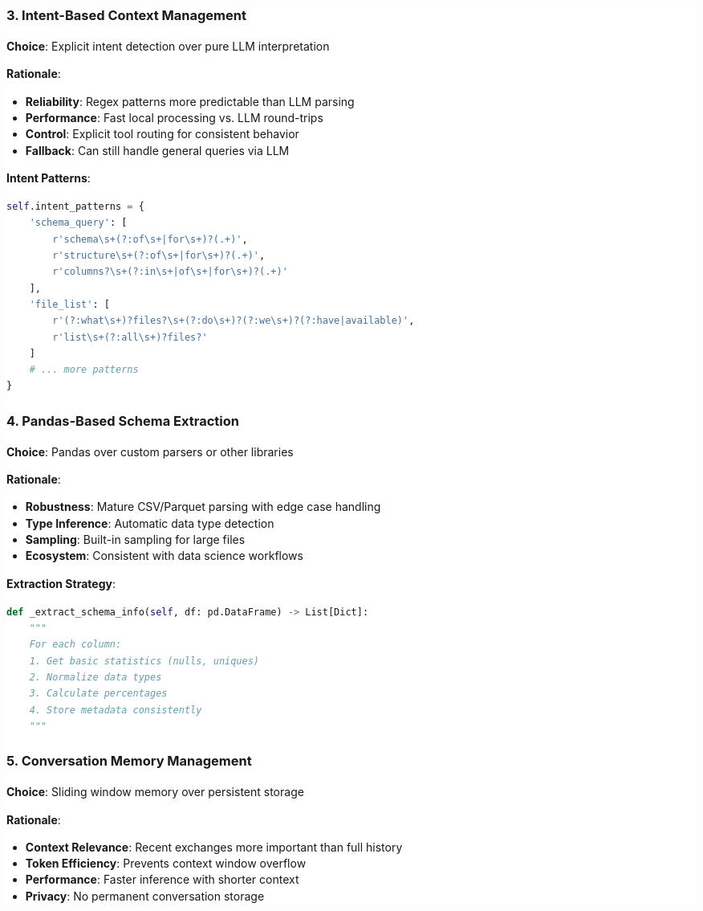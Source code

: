 ### 3. **Intent-Based Context Management**

**Choice**: Explicit intent detection over pure LLM interpretation

**Rationale**:
- **Reliability**: Regex patterns more predictable than LLM parsing
- **Performance**: Fast local processing vs. LLM round-trips
- **Control**: Explicit tool routing for consistent behavior
- **Fallback**: Can still handle general queries via LLM

**Intent Patterns**:
```python
self.intent_patterns = {
    'schema_query': [
        r'schema\s+(?:of\s+|for\s+)?(.+)',
        r'structure\s+(?:of\s+|for\s+)?(.+)',
        r'columns?\s+(?:in\s+|of\s+|for\s+)?(.+)'
    ],
    'file_list': [
        r'(?:what\s+)?files?\s+(?:do\s+)?(?:we\s+)?(?:have|available)',
        r'list\s+(?:all\s+)?files?'
    ]
    # ... more patterns
}
```

### 4. **Pandas-Based Schema Extraction**

**Choice**: Pandas over custom parsers or other libraries

**Rationale**:
- **Robustness**: Mature CSV/Parquet parsing with edge case handling
- **Type Inference**: Automatic data type detection
- **Sampling**: Built-in sampling for large files
- **Ecosystem**: Consistent with data science workflows

**Extraction Strategy**:
```python
def _extract_schema_info(self, df: pd.DataFrame) -> List[Dict]:
    """
    For each column:
    1. Get basic statistics (nulls, uniques)
    2. Normalize data types
    3. Calculate percentages
    4. Store metadata consistently
    """
```

### 5. **Conversation Memory Management**

**Choice**: Sliding window memory over persistent storage

**Rationale**:
- **Context Relevance**: Recent exchanges more important than full history
- **Token Efficiency**: Prevents context window overflow
- **Performance**: Faster inference with shorter context
- **Privacy**: No permanent conversation storage

